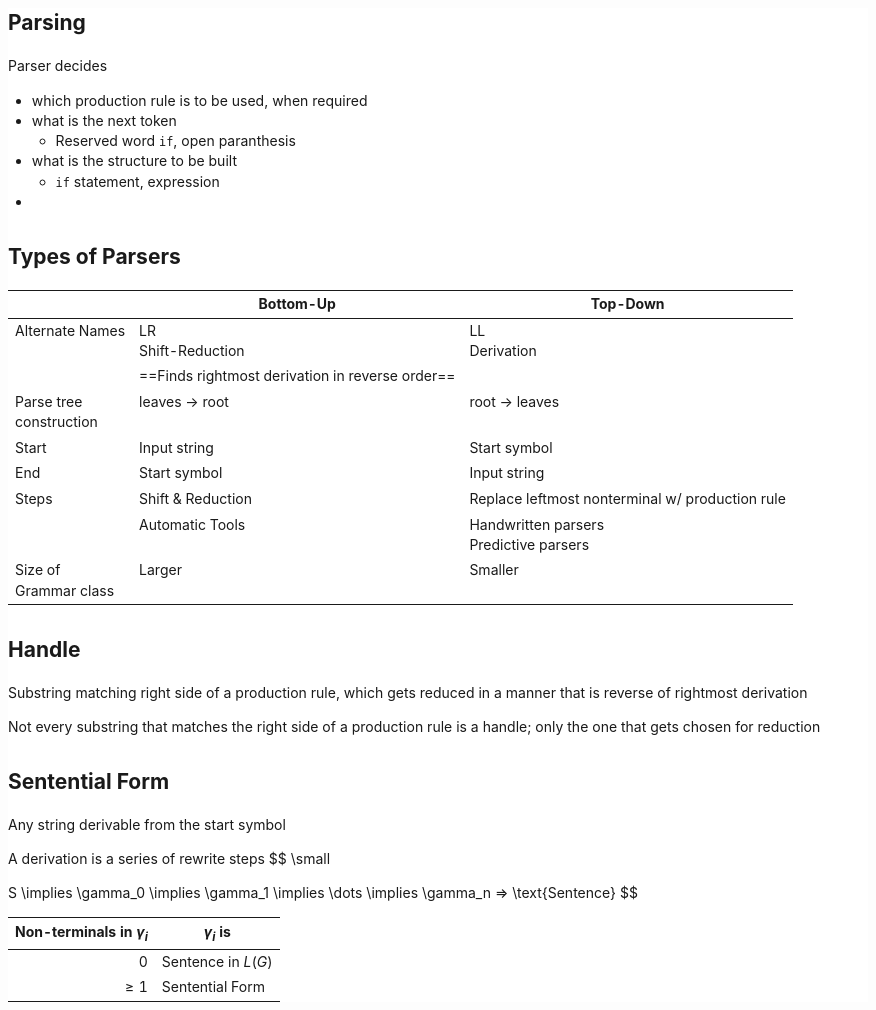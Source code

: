 
## Parsing

Parser decides

- which production rule is to be used, when required
- what is the next token
  - Reserved word `if`, open paranthesis
- what is the structure to be built
  - `if` statement, expression
- 

## Types of Parsers

|                              | Bottom-Up                                       | Top-Down                                        |
| ---------------------------- | ----------------------------------------------- | ----------------------------------------------- |
| Alternate Names              | LR<br />Shift-Reduction                         | LL<br />Derivation                              |
|                              | ==Finds rightmost derivation in reverse order== |                                                 |
| Parse tree<br />construction | leaves $\to$ root                               | root $\to$ leaves                               |
| Start                        | Input string                                    | Start symbol                                    |
| End                          | Start symbol                                    | Input string                                    |
| Steps                        | Shift & Reduction                               | Replace leftmost nonterminal w/ production rule |
|                              | Automatic Tools                                 | Handwritten parsers<br />Predictive parsers     |
| Size of<br />Grammar class   | Larger                                          | Smaller                                         |

## Handle

Substring matching right side of a production rule, which gets reduced in a manner that is reverse of rightmost derivation

Not every substring that matches the right side of a production rule is a handle; only the one that gets chosen for reduction

## Sentential Form

Any string derivable from the start symbol

A derivation is a series of rewrite steps
$$
\small

S \implies \gamma_0 \implies \gamma_1 \implies \dots \implies \gamma_n ⇒ \text{Sentence}
$$

| Non-terminals in $\gamma_i$ | $\gamma_i$ is      |
| --------------------------: | ------------------ |
|                         $0$ | Sentence in $L(G)$ |
|                     $\ge 1$ | Sentential Form    |
